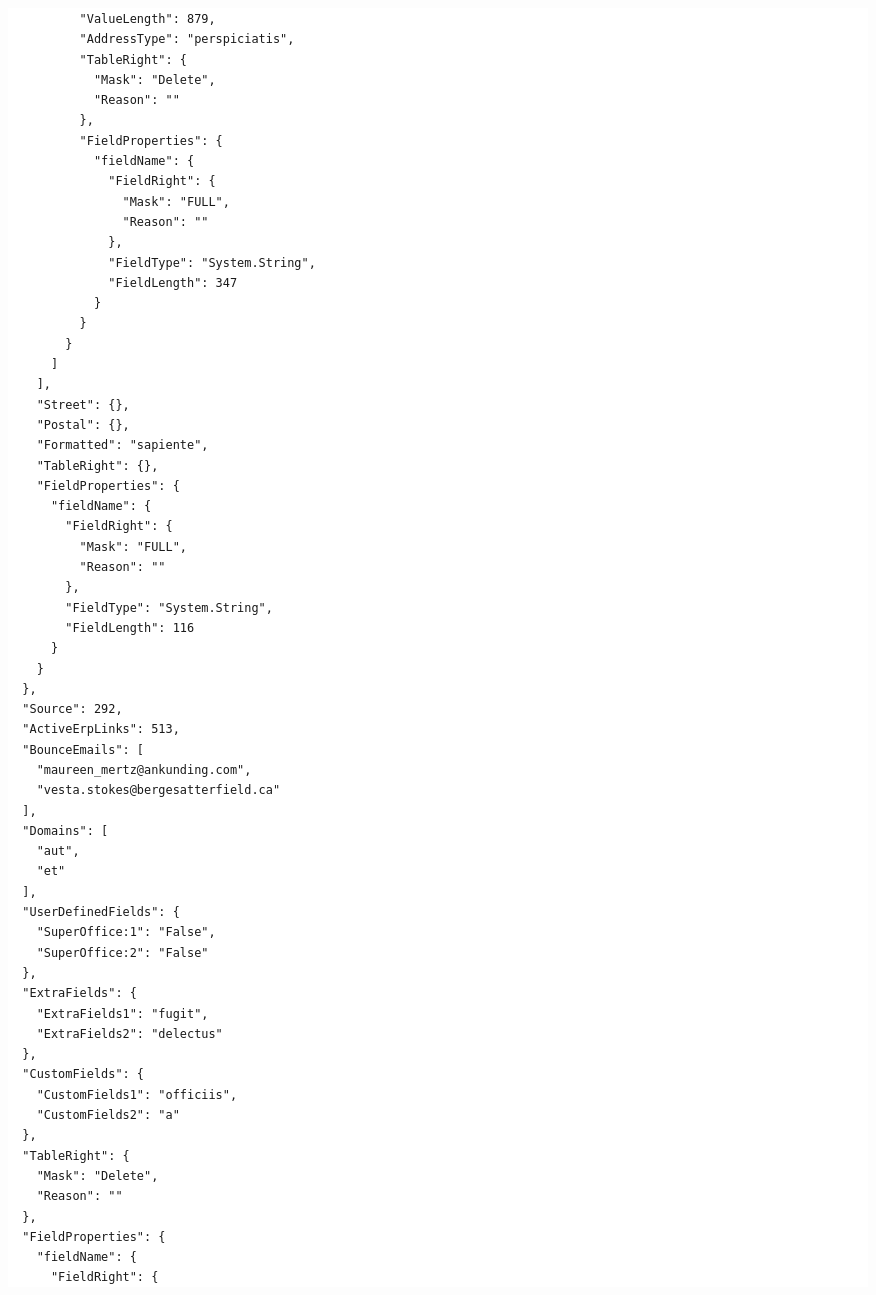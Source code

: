 ```http_
          "ValueLength": 879,
          "AddressType": "perspiciatis",
          "TableRight": {
            "Mask": "Delete",
            "Reason": ""
          },
          "FieldProperties": {
            "fieldName": {
              "FieldRight": {
                "Mask": "FULL",
                "Reason": ""
              },
              "FieldType": "System.String",
              "FieldLength": 347
            }
          }
        }
      ]
    ],
    "Street": {},
    "Postal": {},
    "Formatted": "sapiente",
    "TableRight": {},
    "FieldProperties": {
      "fieldName": {
        "FieldRight": {
          "Mask": "FULL",
          "Reason": ""
        },
        "FieldType": "System.String",
        "FieldLength": 116
      }
    }
  },
  "Source": 292,
  "ActiveErpLinks": 513,
  "BounceEmails": [
    "maureen_mertz@ankunding.com",
    "vesta.stokes@bergesatterfield.ca"
  ],
  "Domains": [
    "aut",
    "et"
  ],
  "UserDefinedFields": {
    "SuperOffice:1": "False",
    "SuperOffice:2": "False"
  },
  "ExtraFields": {
    "ExtraFields1": "fugit",
    "ExtraFields2": "delectus"
  },
  "CustomFields": {
    "CustomFields1": "officiis",
    "CustomFields2": "a"
  },
  "TableRight": {
    "Mask": "Delete",
    "Reason": ""
  },
  "FieldProperties": {
    "fieldName": {
      "FieldRight": {
```